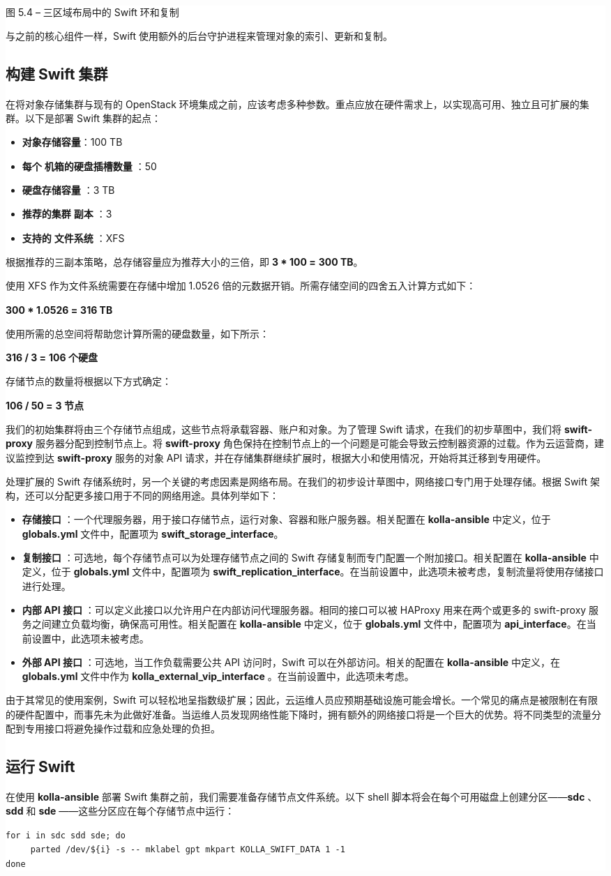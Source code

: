 图 5.4 – 三区域布局中的 Swift 环和复制

与之前的核心组件一样，Swift 使用额外的后台守护进程来管理对象的索引、更新和复制。

## 构建 Swift 集群

在将对象存储集群与现有的 OpenStack 环境集成之前，应该考虑多种参数。重点应放在硬件需求上，以实现高可用、独立且可扩展的集群。以下是部署 Swift 集群的起点：

+   **对象存储容量**：100 TB

+   **每个** **机箱的硬盘插槽数量** ：50

+   **硬盘存储容量** ：3 TB

+   **推荐的集群** **副本** ：3

+   **支持的** **文件系统** ：XFS

根据推荐的三副本策略，总存储容量应为推荐大小的三倍，即 **3 * 100 =** **300 TB**。

使用 XFS 作为文件系统需要在存储中增加 1.0526 倍的元数据开销。所需存储空间的四舍五入计算方式如下：

**300 * 1.0526 =** **316 TB**

使用所需的总空间将帮助您计算所需的硬盘数量，如下所示：

**316 / 3 =** **106 个硬盘**

存储节点的数量将根据以下方式确定：

**106 / 50 =** **3 节点**

我们的初始集群将由三个存储节点组成，这些节点将承载容器、账户和对象。为了管理 Swift 请求，在我们的初步草图中，我们将 **swift-proxy** 服务器分配到控制节点上。将 **swift-proxy** 角色保持在控制节点上的一个问题是可能会导致云控制器资源的过载。作为云运营商，建议监控到达 **swift-proxy** 服务的对象 API 请求，并在存储集群继续扩展时，根据大小和使用情况，开始将其迁移到专用硬件。

处理扩展的 Swift 存储系统时，另一个关键的考虑因素是网络布局。在我们的初步设计草图中，网络接口专门用于处理存储。根据 Swift 架构，还可以分配更多接口用于不同的网络用途。具体列举如下：

+   **存储接口** ：一个代理服务器，用于接口存储节点，运行对象、容器和账户服务器。相关配置在 **kolla-ansible** 中定义，位于 **globals.yml** 文件中，配置项为 **swift_storage_interface**。

+   **复制接口** ：可选地，每个存储节点可以为处理存储节点之间的 Swift 存储复制而专门配置一个附加接口。相关配置在 **kolla-ansible** 中定义，位于 **globals.yml** 文件中，配置项为 **swift_replication_interface**。在当前设置中，此选项未被考虑，复制流量将使用存储接口进行处理。

+   **内部 API 接口** ：可以定义此接口以允许用户在内部访问代理服务器。相同的接口可以被 HAProxy 用来在两个或更多的 swift-proxy 服务之间建立负载均衡，确保高可用性。相关配置在 **kolla-ansible** 中定义，位于 **globals.yml** 文件中，配置项为 **api_interface**。在当前设置中，此选项未被考虑。

+   **外部 API 接口** ：可选地，当工作负载需要公共 API 访问时，Swift 可以在外部访问。相关的配置在 **kolla-ansible** 中定义，在 **globals.yml** 文件中作为 **kolla_external_vip_interface** 。在当前设置中，此选项未考虑。

由于其常见的使用案例，Swift 可以轻松地呈指数级扩展；因此，云运维人员应预期基础设施可能会增长。一个常见的痛点是被限制在有限的硬件配置中，而事先未为此做好准备。当运维人员发现网络性能下降时，拥有额外的网络接口将是一个巨大的优势。将不同类型的流量分配到专用接口将避免操作过载和应急处理的负担。

## 运行 Swift

在使用 **kolla-ansible** 部署 Swift 集群之前，我们需要准备存储节点文件系统。以下 shell 脚本将会在每个可用磁盘上创建分区——**sdc** 、**sdd** 和 **sde** ——这些分区应在每个存储节点中运行：

```
for i in sdc sdd sde; do
     parted /dev/${i} -s -- mklabel gpt mkpart KOLLA_SWIFT_DATA 1 -1
done
```
